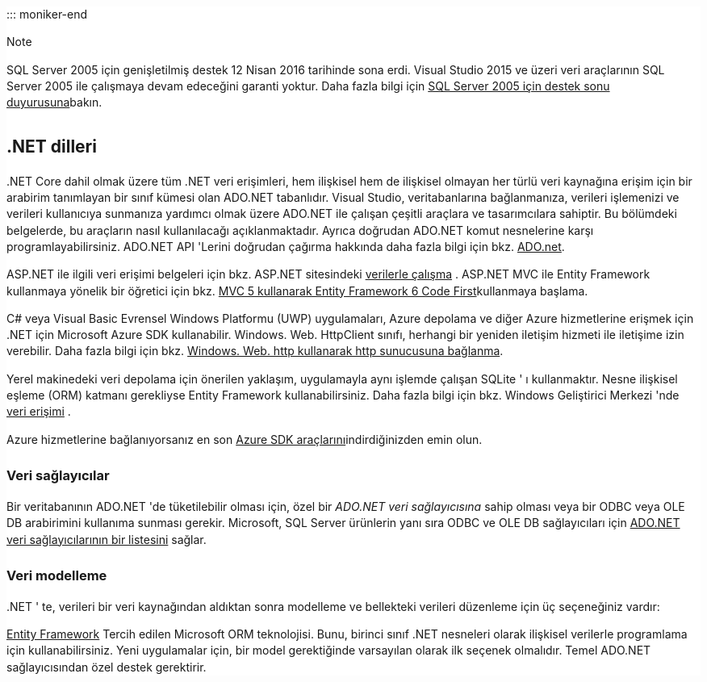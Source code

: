 ::: moniker-end

> [!NOTE]
> SQL Server 2005 için genişletilmiş destek 12 Nisan 2016 tarihinde sona erdi. Visual Studio 2015 ve üzeri veri araçlarının SQL Server 2005 ile çalışmaya devam edeceğini garanti yoktur. Daha fazla bilgi için [SQL Server 2005 için destek sonu duyurusuna](https://www.microsoft.com/sql-server/sql-server-2005)bakın.

## <a name="net-languages"></a>.NET dilleri

.NET Core dahil olmak üzere tüm .NET veri erişimleri, hem ilişkisel hem de ilişkisel olmayan her türlü veri kaynağına erişim için bir arabirim tanımlayan bir sınıf kümesi olan ADO.NET tabanlıdır. Visual Studio, veritabanlarına bağlanmanıza, verileri işlemenizi ve verileri kullanıcıya sunmanıza yardımcı olmak üzere ADO.NET ile çalışan çeşitli araçlara ve tasarımcılara sahiptir. Bu bölümdeki belgelerde, bu araçların nasıl kullanılacağı açıklanmaktadır. Ayrıca doğrudan ADO.NET komut nesnelerine karşı programlayabilirsiniz. ADO.NET API 'Lerini doğrudan çağırma hakkında daha fazla bilgi için bkz. [ADO.net](/dotnet/framework/data/adonet/index).

ASP.NET ile ilgili veri erişimi belgeleri için bkz. ASP.NET sitesindeki [verilerle çalışma](https://www.asp.net/web-forms/overview/presenting-and-managing-data) . ASP.NET MVC ile Entity Framework kullanmaya yönelik bir öğretici için bkz. [MVC 5 kullanarak Entity Framework 6 Code First](/aspnet/mvc/overview/getting-started/getting-started-with-ef-using-mvc/creating-an-entity-framework-data-model-for-an-asp-net-mvc-application)kullanmaya başlama.

C# veya Visual Basic Evrensel Windows Platformu (UWP) uygulamaları, Azure depolama ve diğer Azure hizmetlerine erişmek için .NET için Microsoft Azure SDK kullanabilir. Windows. Web. HttpClient sınıfı, herhangi bir yeniden iletişim hizmeti ile iletişime izin verebilir. Daha fazla bilgi için bkz. [Windows. Web. http kullanarak http sunucusuna bağlanma](https://msdn.microsoft.com/library/windows/apps/dn469430.aspx).

Yerel makinedeki veri depolama için önerilen yaklaşım, uygulamayla aynı işlemde çalışan SQLite ' ı kullanmaktır. Nesne ilişkisel eşleme (ORM) katmanı gerekliyse Entity Framework kullanabilirsiniz. Daha fazla bilgi için bkz. Windows Geliştirici Merkezi 'nde [veri erişimi](/windows/uwp/data-access/index) .

Azure hizmetlerine bağlanıyorsanız en son [Azure SDK araçlarını](https://azure.microsoft.com/downloads/)indirdiğinizden emin olun.

### <a name="data-providers"></a>Veri sağlayıcılar

Bir veritabanının ADO.NET 'de tüketilebilir olması için, özel bir *ADO.NET veri sağlayıcısına* sahip olması veya bir ODBC veya OLE DB arabirimini kullanıma sunması gerekir. Microsoft, SQL Server ürünlerin yanı sıra ODBC ve OLE DB sağlayıcıları için [ADO.NET veri sağlayıcılarının bir listesini](/dotnet/framework/data/adonet/ado-net-overview) sağlar.

### <a name="data-modeling"></a>Veri modelleme

.NET ' te, verileri bir veri kaynağından aldıktan sonra modelleme ve bellekteki verileri düzenleme için üç seçeneğiniz vardır:

[Entity Framework](../data-tools/entity-data-model-tools-in-visual-studio.md) Tercih edilen Microsoft ORM teknolojisi. Bunu, birinci sınıf .NET nesneleri olarak ilişkisel verilerle programlama için kullanabilirsiniz. Yeni uygulamalar için, bir model gerektiğinde varsayılan olarak ilk seçenek olmalıdır. Temel ADO.NET sağlayıcısından özel destek gerektirir.
